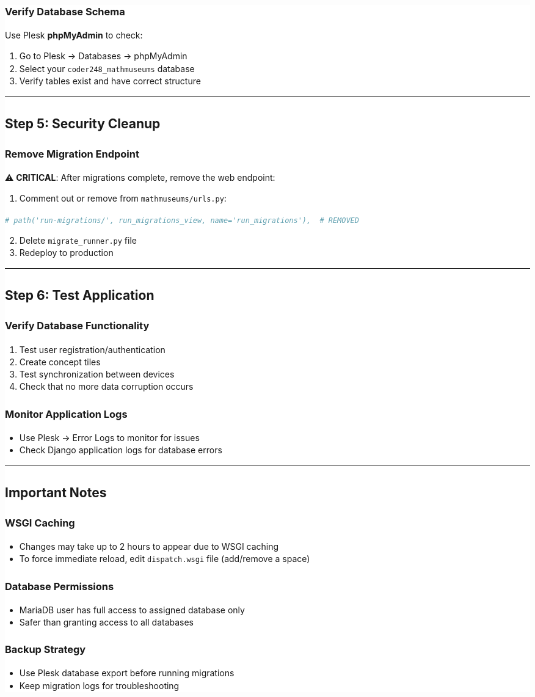 ### **Verify Database Schema**
Use Plesk **phpMyAdmin** to check:
1. Go to Plesk → Databases → phpMyAdmin
2. Select your `coder248_mathmuseums` database
3. Verify tables exist and have correct structure

---

## **Step 5: Security Cleanup**

### **Remove Migration Endpoint** 
⚠️ **CRITICAL**: After migrations complete, remove the web endpoint:

1. Comment out or remove from `mathmuseums/urls.py`:
```python
# path('run-migrations/', run_migrations_view, name='run_migrations'),  # REMOVED
```

2. Delete `migrate_runner.py` file
3. Redeploy to production

---

## **Step 6: Test Application**

### **Verify Database Functionality**
1. Test user registration/authentication
2. Create concept tiles 
3. Test synchronization between devices
4. Check that no more data corruption occurs

### **Monitor Application Logs**
- Use Plesk → Error Logs to monitor for issues
- Check Django application logs for database errors

---

## **Important Notes**

### **WSGI Caching**
- Changes may take up to 2 hours to appear due to WSGI caching
- To force immediate reload, edit `dispatch.wsgi` file (add/remove a space)

### **Database Permissions**
- MariaDB user has full access to assigned database only
- Safer than granting access to all databases

### **Backup Strategy**
- Use Plesk database export before running migrations
- Keep migration logs for troubleshooting
